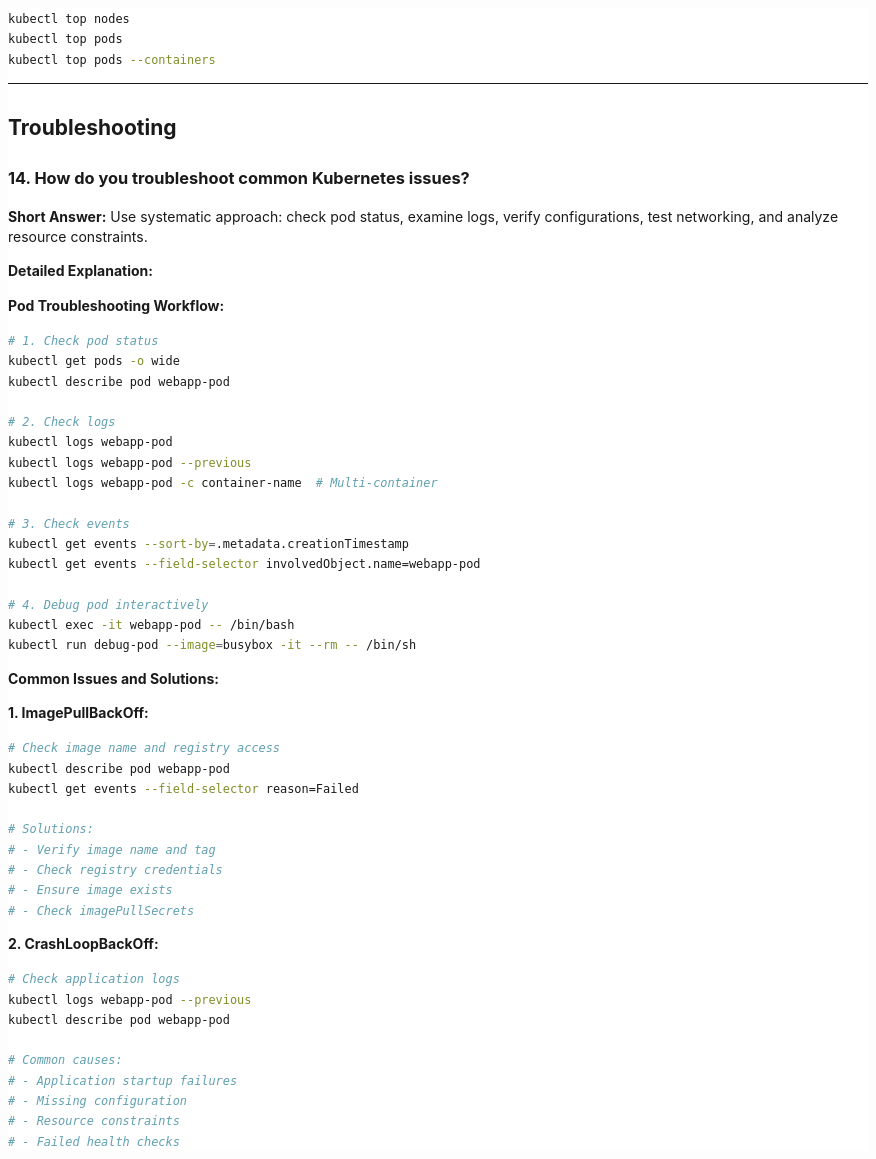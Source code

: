 ```bash
kubectl top nodes
kubectl top pods
kubectl top pods --containers
```

---

## Troubleshooting

### 14. How do you troubleshoot common Kubernetes issues?

**Short Answer:** Use systematic approach: check pod status, examine logs, verify configurations, test networking, and analyze resource constraints.

**Detailed Explanation:**

**Pod Troubleshooting Workflow:**
```bash
# 1. Check pod status
kubectl get pods -o wide
kubectl describe pod webapp-pod

# 2. Check logs
kubectl logs webapp-pod
kubectl logs webapp-pod --previous
kubectl logs webapp-pod -c container-name  # Multi-container

# 3. Check events
kubectl get events --sort-by=.metadata.creationTimestamp
kubectl get events --field-selector involvedObject.name=webapp-pod

# 4. Debug pod interactively
kubectl exec -it webapp-pod -- /bin/bash
kubectl run debug-pod --image=busybox -it --rm -- /bin/sh
```

**Common Issues and Solutions:**

**1. ImagePullBackOff:**
```bash
# Check image name and registry access
kubectl describe pod webapp-pod
kubectl get events --field-selector reason=Failed

# Solutions:
# - Verify image name and tag
# - Check registry credentials
# - Ensure image exists
# - Check imagePullSecrets
```

**2. CrashLoopBackOff:**
```bash
# Check application logs
kubectl logs webapp-pod --previous
kubectl describe pod webapp-pod

# Common causes:
# - Application startup failures
# - Missing configuration
# - Resource constraints
# - Failed health checks
```
